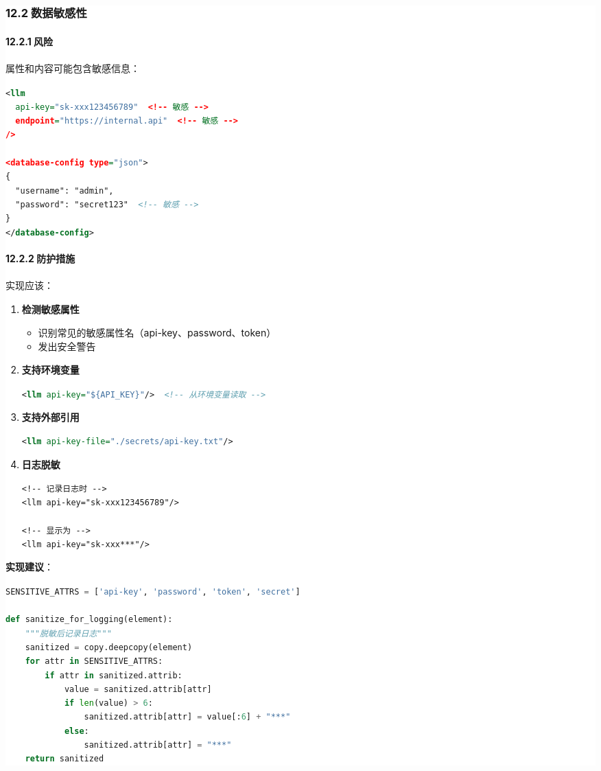 ### 12.2 数据敏感性

#### 12.2.1 风险

属性和内容可能包含敏感信息：

```xml
<llm
  api-key="sk-xxx123456789"  <!-- 敏感 -->
  endpoint="https://internal.api"  <!-- 敏感 -->
/>

<database-config type="json">
{
  "username": "admin",
  "password": "secret123"  <!-- 敏感 -->
}
</database-config>
```

#### 12.2.2 防护措施

实现应该：

1. **检测敏感属性**
   - 识别常见的敏感属性名（api-key、password、token）
   - 发出安全警告

2. **支持环境变量**
   ```xml
   <llm api-key="${API_KEY}"/>  <!-- 从环境变量读取 -->
   ```

3. **支持外部引用**
   ```xml
   <llm api-key-file="./secrets/api-key.txt"/>
   ```

4. **日志脱敏**
   ```
   <!-- 记录日志时 -->
   <llm api-key="sk-xxx123456789"/>

   <!-- 显示为 -->
   <llm api-key="sk-xxx***"/>
   ```

**实现建议**：

```python
SENSITIVE_ATTRS = ['api-key', 'password', 'token', 'secret']

def sanitize_for_logging(element):
    """脱敏后记录日志"""
    sanitized = copy.deepcopy(element)
    for attr in SENSITIVE_ATTRS:
        if attr in sanitized.attrib:
            value = sanitized.attrib[attr]
            if len(value) > 6:
                sanitized.attrib[attr] = value[:6] + "***"
            else:
                sanitized.attrib[attr] = "***"
    return sanitized
```
